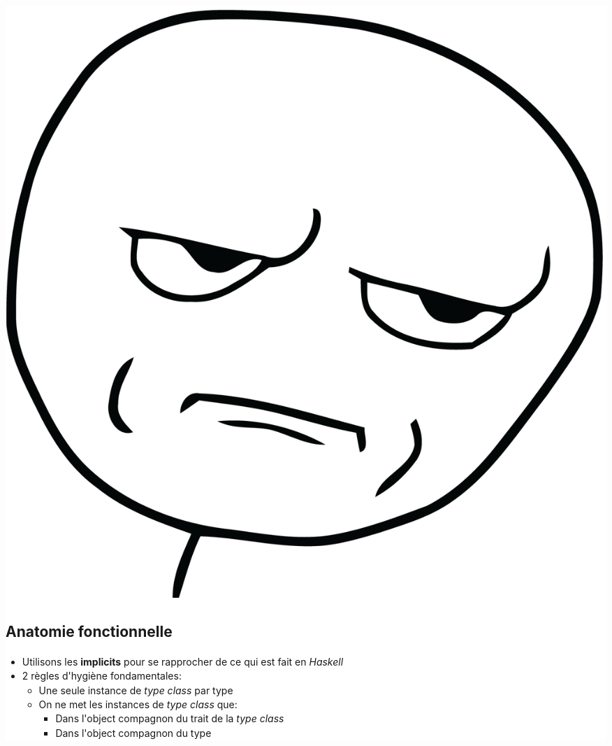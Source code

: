 ![seriously](/ressources/img/seriously.png) 



## Anatomie fonctionnelle

- Utilisons les __implicits__ pour se rapprocher de ce qui est fait en _Haskell_
- 2 règles d'hygiène fondamentales:
    - Une seule instance de _type class_ par type
    - On ne met les instances de _type class_ que:
        - Dans l'object compagnon du trait de la _type class_
        - Dans l'object compagnon du type
